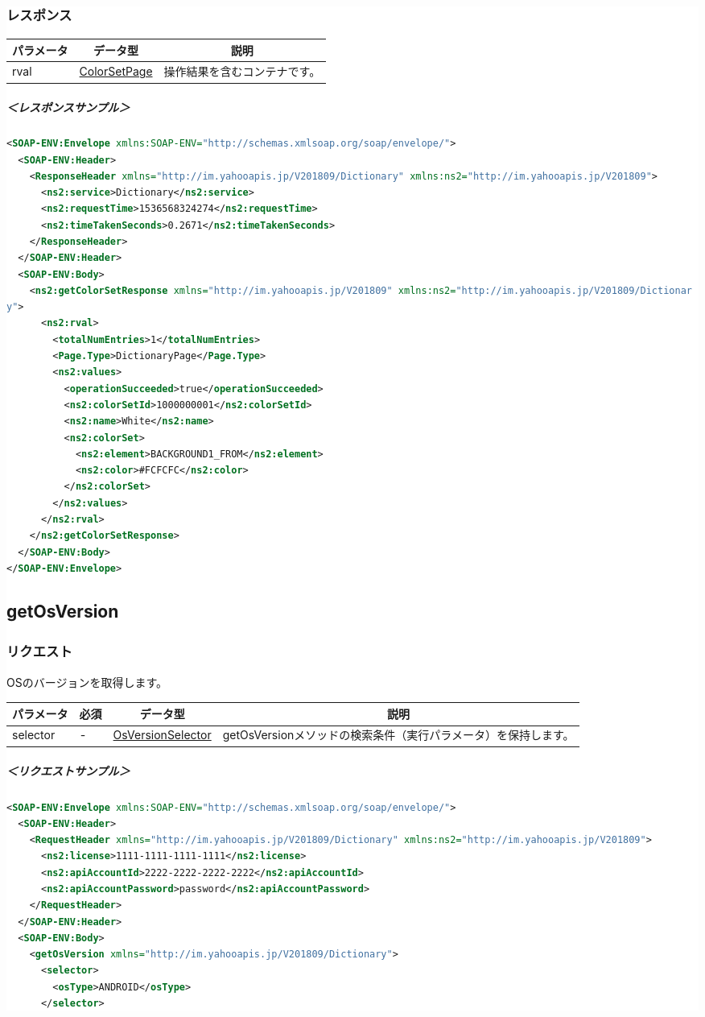 ### レスポンス
| パラメータ | データ型 | 説明 |
|---|---|---|
| rval | [ColorSetPage](../data/Dictionary/ColorSetPage.md) | 操作結果を含むコンテナです。 |

##### ＜レスポンスサンプル＞
```xml
<SOAP-ENV:Envelope xmlns:SOAP-ENV="http://schemas.xmlsoap.org/soap/envelope/">
  <SOAP-ENV:Header>
    <ResponseHeader xmlns="http://im.yahooapis.jp/V201809/Dictionary" xmlns:ns2="http://im.yahooapis.jp/V201809">
      <ns2:service>Dictionary</ns2:service>
      <ns2:requestTime>1536568324274</ns2:requestTime>
      <ns2:timeTakenSeconds>0.2671</ns2:timeTakenSeconds>
    </ResponseHeader>
  </SOAP-ENV:Header>
  <SOAP-ENV:Body>
    <ns2:getColorSetResponse xmlns="http://im.yahooapis.jp/V201809" xmlns:ns2="http://im.yahooapis.jp/V201809/Dictionary">
      <ns2:rval>
        <totalNumEntries>1</totalNumEntries>
        <Page.Type>DictionaryPage</Page.Type>
        <ns2:values>
          <operationSucceeded>true</operationSucceeded>
          <ns2:colorSetId>1000000001</ns2:colorSetId>
          <ns2:name>White</ns2:name>
          <ns2:colorSet>
            <ns2:element>BACKGROUND1_FROM</ns2:element>
            <ns2:color>#FCFCFC</ns2:color>
          </ns2:colorSet>
        </ns2:values>
      </ns2:rval>
    </ns2:getColorSetResponse>
  </SOAP-ENV:Body>
</SOAP-ENV:Envelope>
```

## getOsVersion

### リクエスト
OSのバージョンを取得します。

| パラメータ | 必須 | データ型 | 説明 |
|---|---|---|---|
| selector | - | [OsVersionSelector](../data/Dictionary/OsVersionSelector.md) | getOsVersionメソッドの検索条件（実行パラメータ）を保持します。 |

##### ＜リクエストサンプル＞
```xml
<SOAP-ENV:Envelope xmlns:SOAP-ENV="http://schemas.xmlsoap.org/soap/envelope/">
  <SOAP-ENV:Header>
    <RequestHeader xmlns="http://im.yahooapis.jp/V201809/Dictionary" xmlns:ns2="http://im.yahooapis.jp/V201809">
      <ns2:license>1111-1111-1111-1111</ns2:license>
      <ns2:apiAccountId>2222-2222-2222-2222</ns2:apiAccountId>
      <ns2:apiAccountPassword>password</ns2:apiAccountPassword>
    </RequestHeader>
  </SOAP-ENV:Header>
  <SOAP-ENV:Body>
    <getOsVersion xmlns="http://im.yahooapis.jp/V201809/Dictionary">
      <selector>
        <osType>ANDROID</osType>
      </selector>
```